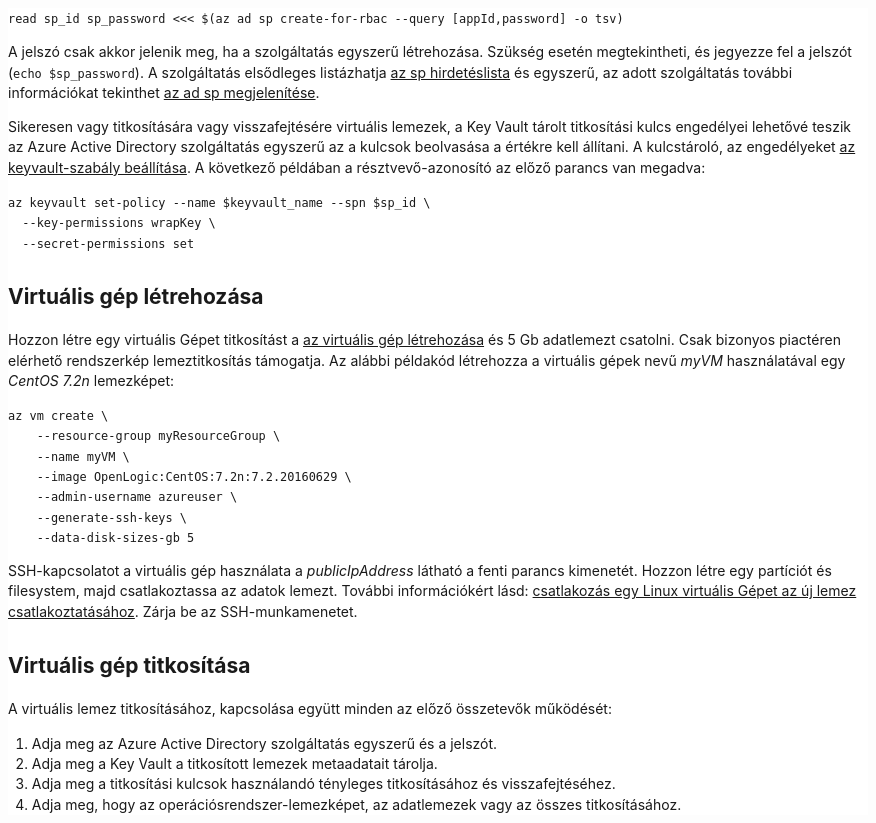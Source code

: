 ```azurecli
read sp_id sp_password <<< $(az ad sp create-for-rbac --query [appId,password] -o tsv)
```

A jelszó csak akkor jelenik meg, ha a szolgáltatás egyszerű létrehozása. Szükség esetén megtekintheti, és jegyezze fel a jelszót (`echo $sp_password`). A szolgáltatás elsődleges listázhatja [az sp hirdetéslista](/cli/azure/ad/sp#az_ad_sp_list) és egyszerű, az adott szolgáltatás további információkat tekinthet [az ad sp megjelenítése](/cli/azure/ad/sp#az_ad_sp_show).

Sikeresen vagy titkosítására vagy visszafejtésére virtuális lemezek, a Key Vault tárolt titkosítási kulcs engedélyei lehetővé teszik az Azure Active Directory szolgáltatás egyszerű az a kulcsok beolvasása a értékre kell állítani. A kulcstároló, az engedélyeket [az keyvault-szabály beállítása](/cli/azure/keyvault#az_keyvault_set_policy). A következő példában a résztvevő-azonosító az előző parancs van megadva:

```azurecli
az keyvault set-policy --name $keyvault_name --spn $sp_id \
  --key-permissions wrapKey \
  --secret-permissions set
```


## <a name="create-virtual-machine"></a>Virtuális gép létrehozása
Hozzon létre egy virtuális Gépet titkosítást a [az virtuális gép létrehozása](/cli/azure/vm#az_vm_create) és 5 Gb adatlemezt csatolni. Csak bizonyos piactéren elérhető rendszerkép lemeztitkosítás támogatja. Az alábbi példakód létrehozza a virtuális gépek nevű *myVM* használatával egy *CentOS 7.2n* lemezképet:

```azurecli
az vm create \
    --resource-group myResourceGroup \
    --name myVM \
    --image OpenLogic:CentOS:7.2n:7.2.20160629 \
    --admin-username azureuser \
    --generate-ssh-keys \
    --data-disk-sizes-gb 5
```

SSH-kapcsolatot a virtuális gép használata a *publicIpAddress* látható a fenti parancs kimenetét. Hozzon létre egy partíciót és filesystem, majd csatlakoztassa az adatok lemezt. További információkért lásd: [csatlakozás egy Linux virtuális Gépet az új lemez csatlakoztatásához](add-disk.md?toc=%2fazure%2fvirtual-machines%2flinux%2ftoc.json#connect-to-the-linux-vm-to-mount-the-new-disk). Zárja be az SSH-munkamenetet.


## <a name="encrypt-virtual-machine"></a>Virtuális gép titkosítása
A virtuális lemez titkosításához, kapcsolása együtt minden az előző összetevők működését:

1. Adja meg az Azure Active Directory szolgáltatás egyszerű és a jelszót.
2. Adja meg a Key Vault a titkosított lemezek metaadatait tárolja.
3. Adja meg a titkosítási kulcsok használandó tényleges titkosításához és visszafejtéséhez.
4. Adja meg, hogy az operációsrendszer-lemezképet, az adatlemezek vagy az összes titkosításához.
